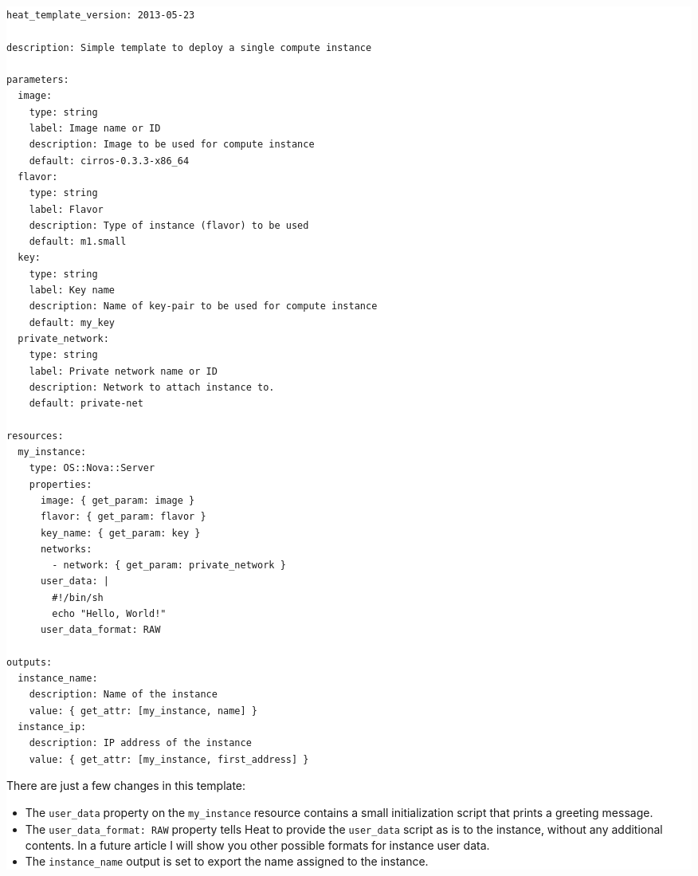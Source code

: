     heat_template_version: 2013-05-23

    description: Simple template to deploy a single compute instance

    parameters:
      image:
        type: string
        label: Image name or ID
        description: Image to be used for compute instance
        default: cirros-0.3.3-x86_64
      flavor:
        type: string
        label: Flavor
        description: Type of instance (flavor) to be used
        default: m1.small
      key:
        type: string
        label: Key name
        description: Name of key-pair to be used for compute instance
        default: my_key
      private_network:
        type: string
        label: Private network name or ID
        description: Network to attach instance to.
        default: private-net

    resources:
      my_instance:
        type: OS::Nova::Server
        properties:
          image: { get_param: image }
          flavor: { get_param: flavor }
          key_name: { get_param: key }
          networks:
            - network: { get_param: private_network }
          user_data: |
            #!/bin/sh
            echo "Hello, World!"
          user_data_format: RAW

    outputs:
      instance_name:
        description: Name of the instance
        value: { get_attr: [my_instance, name] }
      instance_ip:
        description: IP address of the instance
        value: { get_attr: [my_instance, first_address] }

There are just a few changes in this template:

- The `user_data` property on the `my_instance` resource contains a small initialization script that prints a greeting message.
- The `user_data_format: RAW` property tells Heat to provide the `user_data` script as is to the instance, without any additional contents. In a future article I will show you other possible formats for instance user data.
- The `instance_name` output is set to export the name assigned to the instance.
